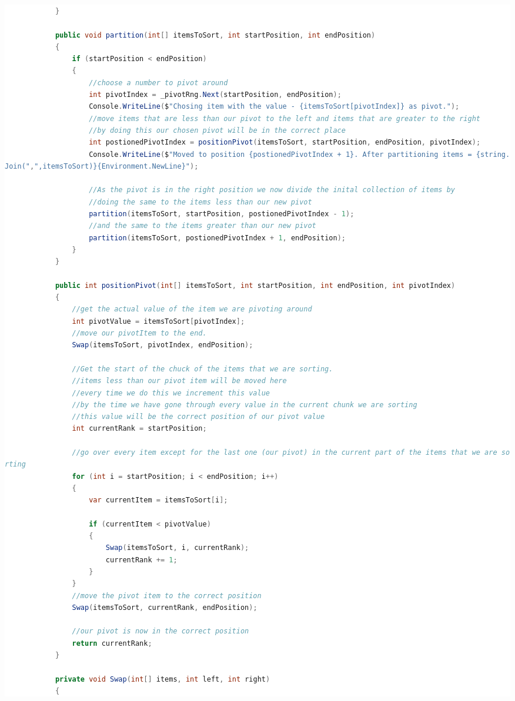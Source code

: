 ```C# runnable
            }

            public void partition(int[] itemsToSort, int startPosition, int endPosition)
            {
                if (startPosition < endPosition)
                {
                    //choose a number to pivot around
                    int pivotIndex = _pivotRng.Next(startPosition, endPosition);
                    Console.WriteLine($"Chosing item with the value - {itemsToSort[pivotIndex]} as pivot.");
                    //move items that are less than our pivot to the left and items that are greater to the right
                    //by doing this our chosen pivot will be in the correct place
                    int postionedPivotIndex = positionPivot(itemsToSort, startPosition, endPosition, pivotIndex);
                    Console.WriteLine($"Moved to position {postionedPivotIndex + 1}. After partitioning items = {string.Join(",",itemsToSort)}{Environment.NewLine}");

                    //As the pivot is in the right position we now divide the inital collection of items by
                    //doing the same to the items less than our new pivot
                    partition(itemsToSort, startPosition, postionedPivotIndex - 1);
                    //and the same to the items greater than our new pivot
                    partition(itemsToSort, postionedPivotIndex + 1, endPosition);
                }
            }

            public int positionPivot(int[] itemsToSort, int startPosition, int endPosition, int pivotIndex)
            {
                //get the actual value of the item we are pivoting around
                int pivotValue = itemsToSort[pivotIndex];
                //move our pivotItem to the end.
                Swap(itemsToSort, pivotIndex, endPosition);

                //Get the start of the chuck of the items that we are sorting.
                //items less than our pivot item will be moved here
                //every time we do this we increment this value
                //by the time we have gone through every value in the current chunk we are sorting
                //this value will be the correct position of our pivot value
                int currentRank = startPosition;

                //go over every item except for the last one (our pivot) in the current part of the items that we are sorting
                for (int i = startPosition; i < endPosition; i++)
                {
                    var currentItem = itemsToSort[i];

                    if (currentItem < pivotValue)
                    {
                        Swap(itemsToSort, i, currentRank);
                        currentRank += 1;
                    }
                }
                //move the pivot item to the correct position
                Swap(itemsToSort, currentRank, endPosition);

                //our pivot is now in the correct position
                return currentRank;
            }

            private void Swap(int[] items, int left, int right)
            {
```